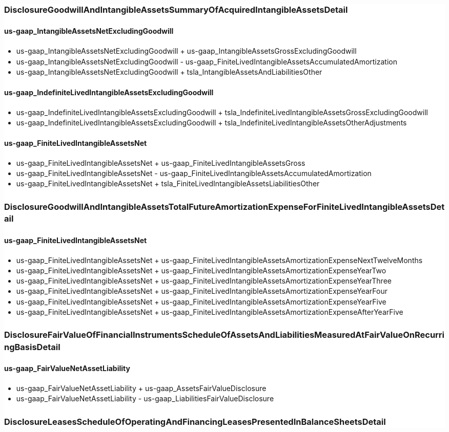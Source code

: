 ### DisclosureGoodwillAndIntangibleAssetsSummaryOfAcquiredIntangibleAssetsDetail

#### us-gaap_IntangibleAssetsNetExcludingGoodwill

- us-gaap_IntangibleAssetsNetExcludingGoodwill + us-gaap_IntangibleAssetsGrossExcludingGoodwill
- us-gaap_IntangibleAssetsNetExcludingGoodwill - us-gaap_FiniteLivedIntangibleAssetsAccumulatedAmortization
- us-gaap_IntangibleAssetsNetExcludingGoodwill + tsla_IntangibleAssetsAndLiabilitiesOther

#### us-gaap_IndefiniteLivedIntangibleAssetsExcludingGoodwill

- us-gaap_IndefiniteLivedIntangibleAssetsExcludingGoodwill + tsla_IndefiniteLivedIntangibleAssetsGrossExcludingGoodwill
- us-gaap_IndefiniteLivedIntangibleAssetsExcludingGoodwill + tsla_IndefiniteLivedIntangibleAssetsOtherAdjustments

#### us-gaap_FiniteLivedIntangibleAssetsNet

- us-gaap_FiniteLivedIntangibleAssetsNet + us-gaap_FiniteLivedIntangibleAssetsGross
- us-gaap_FiniteLivedIntangibleAssetsNet - us-gaap_FiniteLivedIntangibleAssetsAccumulatedAmortization
- us-gaap_FiniteLivedIntangibleAssetsNet + tsla_FiniteLivedIntangibleAssetsLiabilitiesOther

### DisclosureGoodwillAndIntangibleAssetsTotalFutureAmortizationExpenseForFiniteLivedIntangibleAssetsDetail

#### us-gaap_FiniteLivedIntangibleAssetsNet

- us-gaap_FiniteLivedIntangibleAssetsNet + us-gaap_FiniteLivedIntangibleAssetsAmortizationExpenseNextTwelveMonths
- us-gaap_FiniteLivedIntangibleAssetsNet + us-gaap_FiniteLivedIntangibleAssetsAmortizationExpenseYearTwo
- us-gaap_FiniteLivedIntangibleAssetsNet + us-gaap_FiniteLivedIntangibleAssetsAmortizationExpenseYearThree
- us-gaap_FiniteLivedIntangibleAssetsNet + us-gaap_FiniteLivedIntangibleAssetsAmortizationExpenseYearFour
- us-gaap_FiniteLivedIntangibleAssetsNet + us-gaap_FiniteLivedIntangibleAssetsAmortizationExpenseYearFive
- us-gaap_FiniteLivedIntangibleAssetsNet + us-gaap_FiniteLivedIntangibleAssetsAmortizationExpenseAfterYearFive

### DisclosureFairValueOfFinancialInstrumentsScheduleOfAssetsAndLiabilitiesMeasuredAtFairValueOnRecurringBasisDetail

#### us-gaap_FairValueNetAssetLiability

- us-gaap_FairValueNetAssetLiability + us-gaap_AssetsFairValueDisclosure
- us-gaap_FairValueNetAssetLiability - us-gaap_LiabilitiesFairValueDisclosure

### DisclosureLeasesScheduleOfOperatingAndFinancingLeasesPresentedInBalanceSheetsDetail

